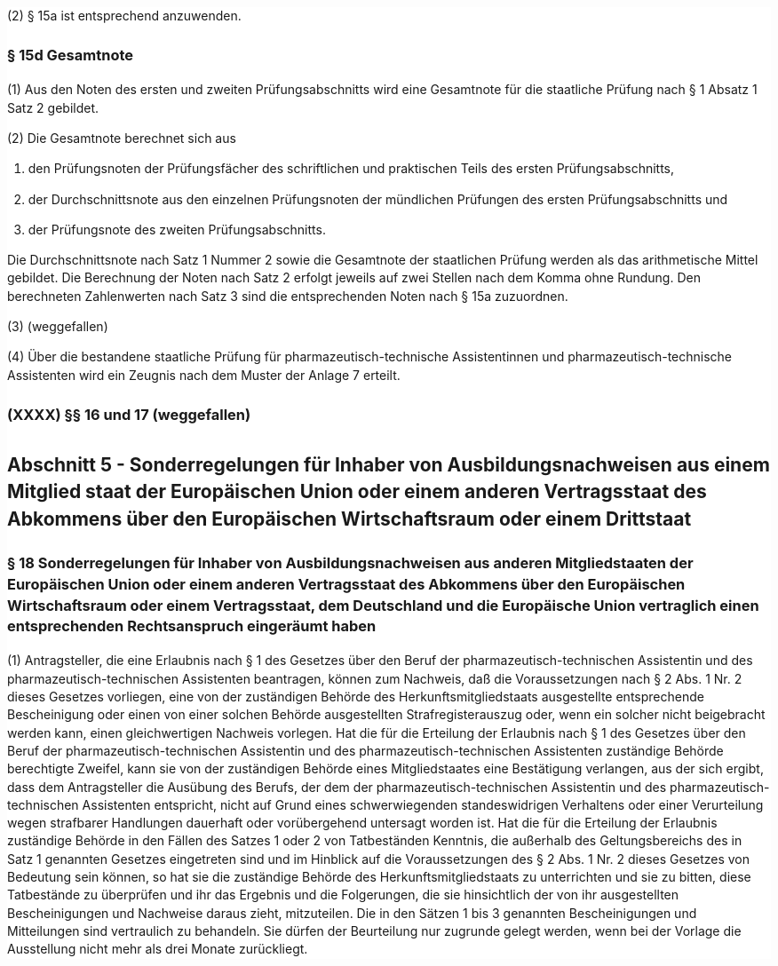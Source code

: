 (2) § 15a ist entsprechend anzuwenden.


### § 15d Gesamtnote

(1) Aus den Noten des ersten und zweiten Prüfungsabschnitts wird eine Gesamtnote für die staatliche Prüfung nach § 1 Absatz 1 Satz 2 gebildet.

(2) Die Gesamtnote berechnet sich aus

1.  den Prüfungsnoten der Prüfungsfächer des schriftlichen und praktischen Teils des ersten Prüfungsabschnitts,


2.  der Durchschnittsnote aus den einzelnen Prüfungsnoten der mündlichen Prüfungen des ersten Prüfungsabschnitts und


3.  der Prüfungsnote des zweiten Prüfungsabschnitts.



Die Durchschnittsnote nach Satz 1 Nummer 2 sowie die Gesamtnote der staatlichen Prüfung werden als das arithmetische Mittel gebildet. Die Berechnung der Noten nach Satz 2 erfolgt jeweils auf zwei Stellen nach dem Komma ohne Rundung. Den berechneten Zahlenwerten nach Satz 3 sind die entsprechenden Noten nach § 15a zuzuordnen.

(3) (weggefallen)

(4) Über die bestandene staatliche Prüfung für pharmazeutisch-technische Assistentinnen und pharmazeutisch-technische Assistenten wird ein Zeugnis nach dem Muster der Anlage 7 erteilt.


### (XXXX) §§ 16 und 17 (weggefallen)



## Abschnitt 5 - Sonderregelungen für Inhaber von Ausbildungsnachweisen aus einem Mitglied staat der Europäischen Union oder einem anderen Vertragsstaat des Abkommens über den Europäischen Wirtschaftsraum oder einem Drittstaat



### § 18 Sonderregelungen für Inhaber von Ausbildungsnachweisen aus anderen Mitgliedstaaten der Europäischen Union oder einem anderen Vertragsstaat des Abkommens über den Europäischen Wirtschaftsraum oder einem Vertragsstaat, dem Deutschland und die Europäische Union vertraglich einen entsprechenden Rechtsanspruch eingeräumt haben

(1) Antragsteller, die eine Erlaubnis nach § 1 des Gesetzes über den Beruf der pharmazeutisch-technischen Assistentin und des pharmazeutisch-technischen Assistenten beantragen, können zum Nachweis, daß die Voraussetzungen nach § 2 Abs. 1 Nr. 2 dieses Gesetzes vorliegen, eine von der zuständigen Behörde des Herkunftsmitgliedstaats ausgestellte entsprechende Bescheinigung oder einen von einer solchen Behörde ausgestellten Strafregisterauszug oder, wenn ein solcher nicht beigebracht werden kann, einen gleichwertigen Nachweis vorlegen. Hat die für die Erteilung der Erlaubnis nach § 1 des Gesetzes über den Beruf der pharmazeutisch-technischen Assistentin und des pharmazeutisch-technischen Assistenten zuständige Behörde berechtigte Zweifel, kann sie von der zuständigen Behörde eines Mitgliedstaates eine Bestätigung verlangen, aus der sich ergibt, dass dem Antragsteller die Ausübung des Berufs, der dem der pharmazeutisch-technischen Assistentin und des pharmazeutisch-technischen Assistenten entspricht, nicht auf Grund eines schwerwiegenden standeswidrigen Verhaltens oder einer Verurteilung wegen strafbarer Handlungen dauerhaft oder vorübergehend untersagt worden ist. Hat die für die Erteilung der Erlaubnis zuständige Behörde in den Fällen des Satzes 1 oder 2 von Tatbeständen Kenntnis, die außerhalb des Geltungsbereichs des in Satz 1 genannten Gesetzes eingetreten sind und im Hinblick auf die Voraussetzungen des § 2 Abs. 1 Nr. 2 dieses Gesetzes von Bedeutung sein können, so hat sie die zuständige Behörde des Herkunftsmitgliedstaats zu unterrichten und sie zu bitten, diese Tatbestände zu überprüfen und ihr das Ergebnis und die Folgerungen, die sie hinsichtlich der von ihr ausgestellten Bescheinigungen und Nachweise daraus zieht, mitzuteilen. Die in den Sätzen 1 bis 3 genannten Bescheinigungen und Mitteilungen sind vertraulich zu behandeln. Sie dürfen der Beurteilung nur zugrunde gelegt werden, wenn bei der Vorlage die Ausstellung nicht mehr als drei Monate zurückliegt.